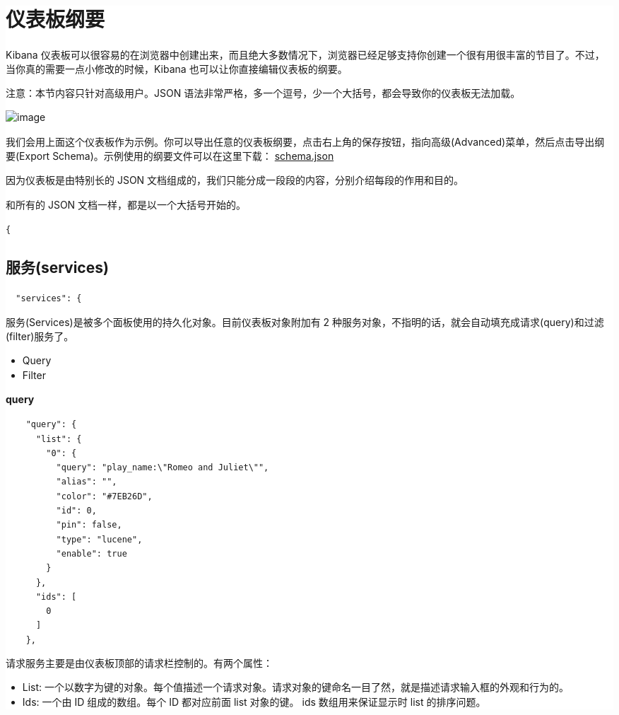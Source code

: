 # 仪表板纲要

Kibana 仪表板可以很容易的在浏览器中创建出来，而且绝大多数情况下，浏览器已经足够支持你创建一个很有用很丰富的节目了。不过，当你真的需要一点小修改的时候，Kibana 也可以让你直接编辑仪表板的纲要。

注意：本节内容只针对高级用户。JSON 语法非常严格，多一个逗号，少一个大括号，都会导致你的仪表板无法加载。

![image](http://www.elasticsearch.org/guide/en/kibana/3.0/tutorials/dashboard_schema/schema_dashboard.png)

我们会用上面这个仪表板作为示例。你可以导出任意的仪表板纲要，点击右上角的保存按钮，指向高级(Advanced)菜单，然后点击导出纲要(Export Schema)。示例使用的纲要文件可以在这里下载： [schema.json](http://www.elasticsearch.org/guide/en/kibana/3.0/snippets/schema.json)

因为仪表板是由特别长的 JSON 文档组成的，我们只能分成一段段的内容，分别介绍每段的作用和目的。

和所有的 JSON 文档一样，都是以一个大括号开始的。

```
{
```

## 服务(services)

```
  "services": {
```

服务(Services)是被多个面板使用的持久化对象。目前仪表板对象附加有 2 种服务对象，不指明的话，就会自动填充成请求(query)和过滤(filter)服务了。

* Query
* Filter

**query**

```
    "query": {
      "list": {
        "0": {
          "query": "play_name:\"Romeo and Juliet\"",
          "alias": "",
          "color": "#7EB26D",
          "id": 0,
          "pin": false,
          "type": "lucene",
          "enable": true
        }
      },
      "ids": [
        0
      ]
    },
```

请求服务主要是由仪表板顶部的请求栏控制的。有两个属性：

* List: 一个以数字为键的对象。每个值描述一个请求对象。请求对象的键命名一目了然，就是描述请求输入框的外观和行为的。
* Ids: 一个由 ID 组成的数组。每个 ID 都对应前面 list 对象的键。 ids 数组用来保证显示时 list 的排序问题。
